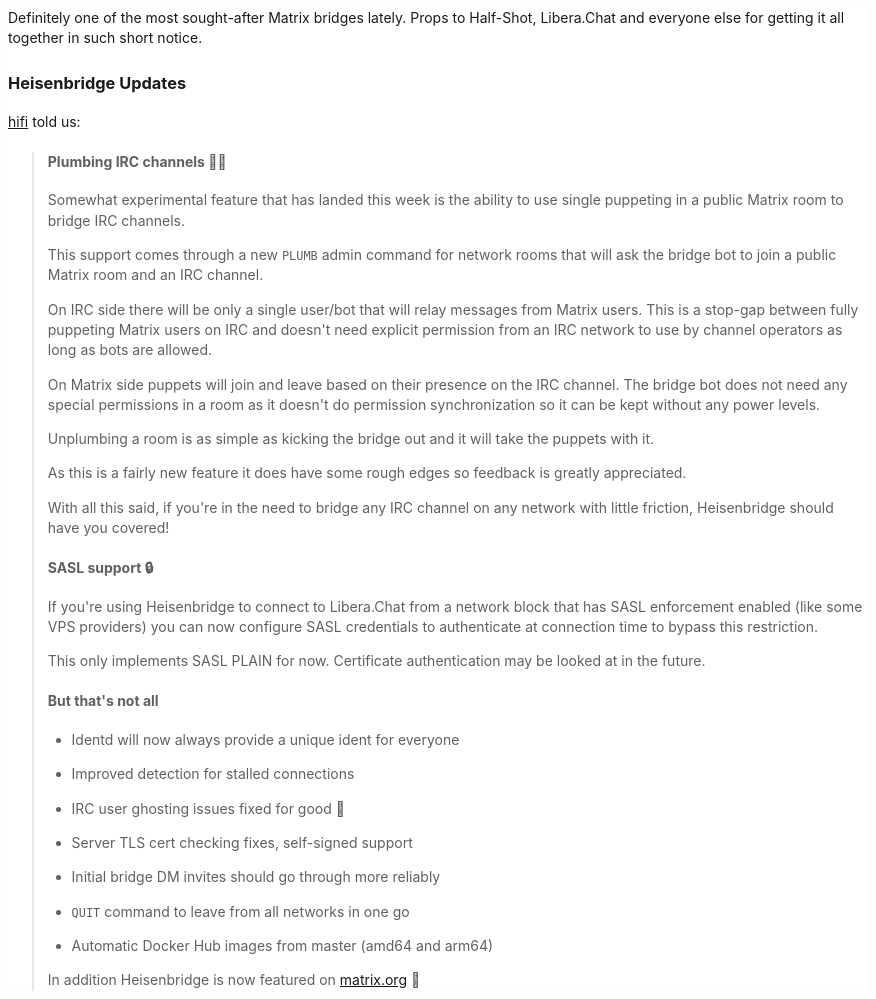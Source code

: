Definitely one of the most sought-after Matrix bridges lately.
Props to Half-Shot, Libera.Chat and everyone else for getting
it all together in such short notice.

### Heisenbridge Updates

[hifi](https://matrix.to/#/@hifi:vi.fi) told us:

> #### Plumbing IRC channels 🧑‍🔧
>
> Somewhat experimental feature that has landed this week is the ability to use single puppeting in a public Matrix room to bridge IRC channels.
>
> This support comes through a new `PLUMB` admin command for network rooms that will ask the bridge bot to join a public Matrix room and an IRC channel.
>
> On IRC side there will be only a single user/bot that will relay messages from Matrix users. This is a stop-gap between fully puppeting Matrix users on IRC and doesn't need explicit permission from an IRC network to use by channel operators as long as bots are allowed.
>
> On Matrix side puppets will join and leave based on their presence on the IRC channel. The bridge bot does not need any special permissions in a room as it doesn't do permission synchronization so it can be kept without any power levels.
>
> Unplumbing a room is as simple as kicking the bridge out and it will take the puppets with it.
>
> As this is a fairly new feature it does have some rough edges so feedback is greatly appreciated.
>
> With all this said, if you're in the need to bridge any IRC channel on any network with little friction, Heisenbridge should have you covered!
>
> #### SASL support 🔒
>
> If you're using Heisenbridge to connect to Libera.Chat from a network block that has SASL enforcement enabled (like some VPS providers) you can now configure SASL credentials to authenticate at connection time to bypass this restriction.
>
> This only implements SASL PLAIN for now. Certificate authentication may be looked at in the future.
>
> #### But that's not all
>
> * Identd will now always provide a unique ident for everyone
>
> * Improved detection for stalled connections
> * IRC user ghosting issues fixed for good 🤞
>
> * Server TLS cert checking fixes, self-signed support
> * Initial bridge DM invites should go through more reliably
>
> * `QUIT` command to leave from all networks in one go
> * Automatic Docker Hub images from master (amd64 and arm64)
>
> In addition Heisenbridge is now featured on [matrix.org](https://matrix.org/bridges/#irc) 🥳
